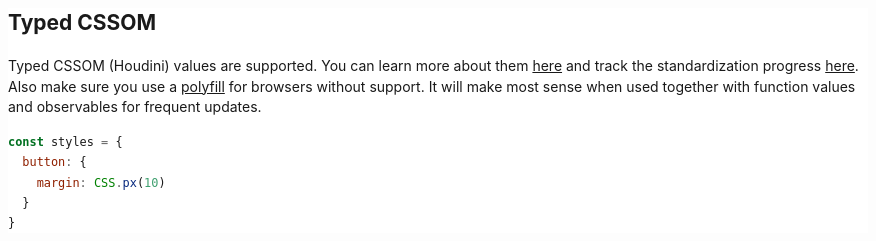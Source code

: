 ## Typed CSSOM

Typed CSSOM (Houdini) values are supported. You can learn more about them [here](https://developers.google.com/web/updates/2018/03/cssom) and track the standardization progress [here](https://ishoudinireadyyet.com/). Also make sure you use a [polyfill](https://github.com/csstools/css-typed-om) for browsers without support. It will make most sense when used together with function values and observables for frequent updates.

```javascript
const styles = {
  button: {
    margin: CSS.px(10)
  }
}
```
